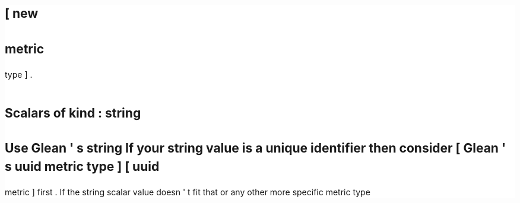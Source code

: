 [
new
-
metric
-
type
]
.
#
#
#
Scalars
of
kind
:
string
-
Use
Glean
'
s
string
If
your
string
value
is
a
unique
identifier
then
consider
[
Glean
'
s
uuid
metric
type
]
[
uuid
-
metric
]
first
.
If
the
string
scalar
value
doesn
'
t
fit
that
or
any
other
more
specific
metric
type